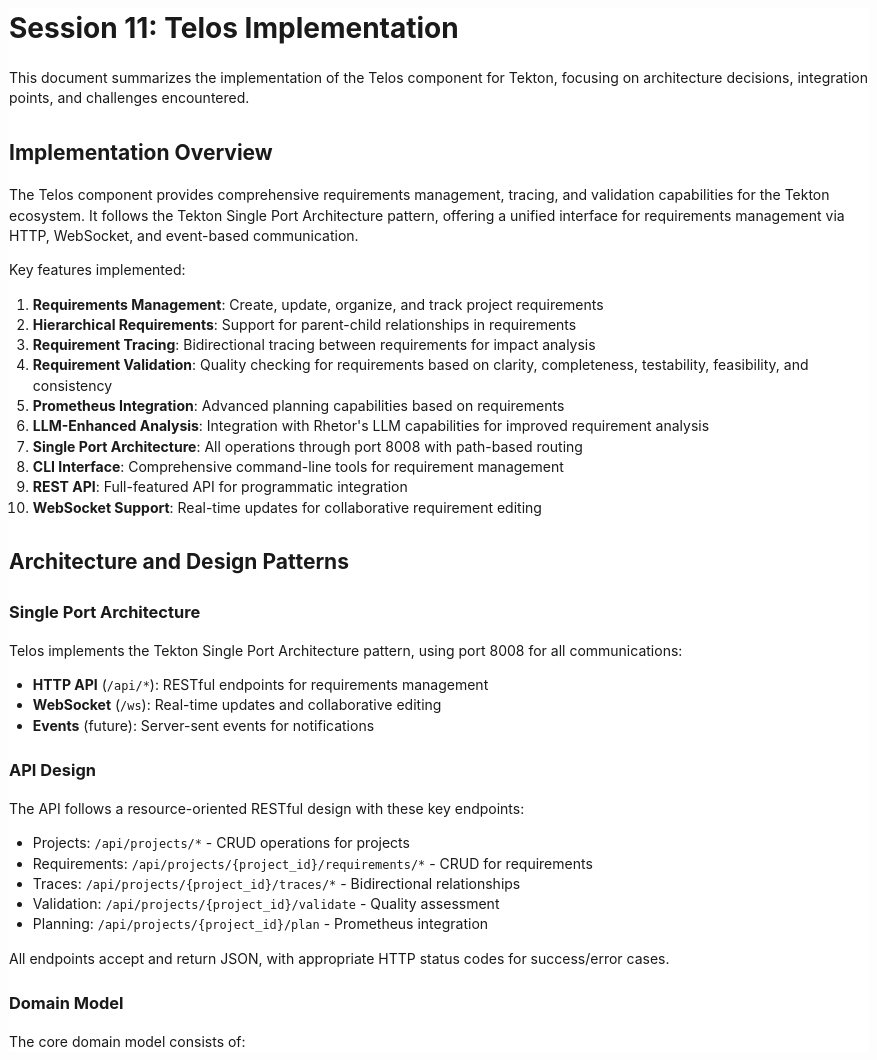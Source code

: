 # Session 11: Telos Implementation

This document summarizes the implementation of the Telos component for Tekton, focusing on architecture decisions, integration points, and challenges encountered.

## Implementation Overview

The Telos component provides comprehensive requirements management, tracing, and validation capabilities for the Tekton ecosystem. It follows the Tekton Single Port Architecture pattern, offering a unified interface for requirements management via HTTP, WebSocket, and event-based communication.

Key features implemented:

1. **Requirements Management**: Create, update, organize, and track project requirements
2. **Hierarchical Requirements**: Support for parent-child relationships in requirements
3. **Requirement Tracing**: Bidirectional tracing between requirements for impact analysis
4. **Requirement Validation**: Quality checking for requirements based on clarity, completeness, testability, feasibility, and consistency
5. **Prometheus Integration**: Advanced planning capabilities based on requirements
6. **LLM-Enhanced Analysis**: Integration with Rhetor's LLM capabilities for improved requirement analysis
7. **Single Port Architecture**: All operations through port 8008 with path-based routing
8. **CLI Interface**: Comprehensive command-line tools for requirement management
9. **REST API**: Full-featured API for programmatic integration
10. **WebSocket Support**: Real-time updates for collaborative requirement editing

## Architecture and Design Patterns

### Single Port Architecture

Telos implements the Tekton Single Port Architecture pattern, using port 8008 for all communications:

- **HTTP API** (`/api/*`): RESTful endpoints for requirements management
- **WebSocket** (`/ws`): Real-time updates and collaborative editing
- **Events** (future): Server-sent events for notifications

### API Design

The API follows a resource-oriented RESTful design with these key endpoints:

- Projects: `/api/projects/*` - CRUD operations for projects
- Requirements: `/api/projects/{project_id}/requirements/*` - CRUD for requirements
- Traces: `/api/projects/{project_id}/traces/*` - Bidirectional relationships
- Validation: `/api/projects/{project_id}/validate` - Quality assessment
- Planning: `/api/projects/{project_id}/plan` - Prometheus integration

All endpoints accept and return JSON, with appropriate HTTP status codes for success/error cases.

### Domain Model

The core domain model consists of:
